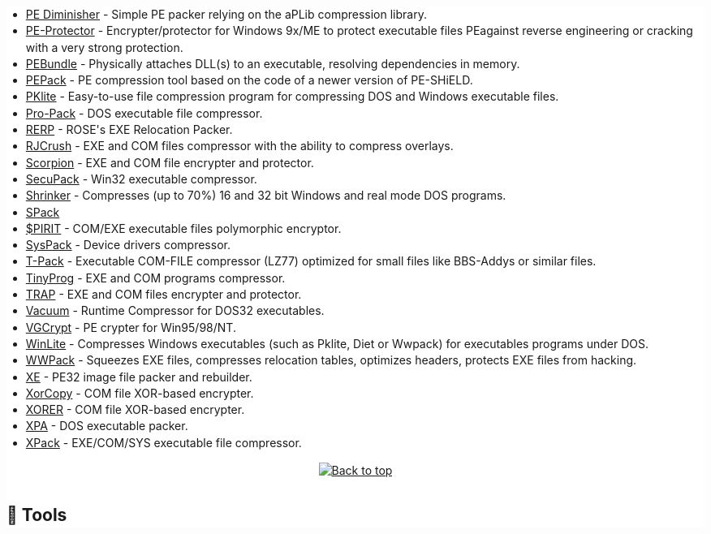 - [PE Diminisher](https://web.archive.org/web/20060111104142/http://www.exetools.com/files/compressors/win/ped.zip) - Simple PE packer relying on the aPLib compression library.
- [PE-Protector](https://web.archive.org/web/20030324043555/https://www.exetools.com/files/protectors/win/pe-protector10.zip) - Encrypter/protector for Windows 9x/ME to protect executable files PEagainst reverse engineering or cracking with a very strong protection.
- [PEBundle](http://www.collakesoftware.com/files/pebsetup.exe) - Physically attaches DLL(s) to an executable, resolving dependencies in memory.
- [PEPack](https://web.archive.org/web/20060111104142/http://www.exetools.com/files/compressors/win/pepack10.zip) - PE compression tool based on the code of a newer version of PE-SHiELD.
- [PKlite](https://defacto2.net/f/a520164?packer=pklite) - Easy-to-use file compression program for compressing DOS and Windows executable files.
- [Pro-Pack](https://web.archive.org/web/20060111104142/http://www.exetools.com/files/compressors/dos/pp219.zip) - DOS executable file compressor.
- [RERP](https://www.sac.sk/download/pack/rerp.rar) - ROSE's EXE Relocation Packer.
- [RJCrush](https://www.sac.sk/download/pack/rjc-beta.zip) - EXE and COM files compressor with the ability to compress overlays.
- [Scorpion](https://defacto2.net/f/a520164?packer=scorpion) - EXE and COM file encrypter and protector.
- [SecuPack](https://web.archive.org/web/20210119235522/https://www.exetools.com/files/compressors/win/secupack15.zip) - Win32 executable compressor.
- [Shrinker](https://www.sac.sk/download/pack/shrinker.exe) - Compresses (up to 70%) 16 and 32 bit Windows and real mode DOS programs.
- [SPack](https://www.sac.sk/download/pack/spack20.zip)
- [$PIRIT](https://defacto2.net/f/a520164?packer=%24pirit) - COM/EXE executable files polymorphic encryptor.
- [SysPack](https://web.archive.org/web/20060111104142/http://www.exetools.com/files/compressors/dos/syspack.zip) - Device drivers compressor.
- [T-Pack](https://web.archive.org/web/20060111104142/http://www.exetools.com/files/compressors/dos/tpack05.zip) - Executable COM-FILE  compressor (LZ77) optimized for small files like BBS-Addys or similar files.
- [TinyProg](https://www.sac.sk/download/pack/tinyp39.zip) - EXE and COM programs compressor.
- [TRAP](https://defacto2.net/f/a520164?packer=trap) - EXE and COM files encrypter and protector.
- [Vacuum](https://web.archive.org/web/20060111104142/http://www.exetools.com/files/compressors/dos/vacuum.zip) - Runtime Compressor for DOS32 executables.
- [VGCrypt](ftp://ftp.cdrom.com/.3/sac/security/vgcrypt.zip) - PE crypter for Win95/98/NT.
- [WinLite](https://www.sac.sk/download/pack/winlite1.zip) - Compresses Windows executables (such as Pklite, Diet or Wwpack) for executables programs under DOS.
- [WWPack](https://defacto2.net/f/a520164?packer=wwpack) - Squeezes EXE files, compresses relocation tables, optimizes headers, protects EXE files from hacking.
- [XE](https://defacto2.net/f/a520164?packer=xe) - PE32 image file packer and rebuilder.
- [XorCopy](https://defacto2.net/f/a520164?packer=xorcopy) - COM file XOR-based encrypter.
- [XORER](https://defacto2.net/f/a520164?packer=xorer) - COM file XOR-based encrypter.
- [XPA](https://web.archive.org/web/20060111104142/http://www.exetools.com/files/compressors/dos/xpa.zip) - DOS executable packer.
- [XPack](https://defacto2.net/f/a520164?packer=xpack) - EXE/COM/SYS executable file compressor.

<p align="center"><a href="#"><img src="https://img.shields.io/badge/Back%20to%20top--lightgrey?style=social" alt="Back to top" height="20"/></a></p>



## :wrench: Tools
